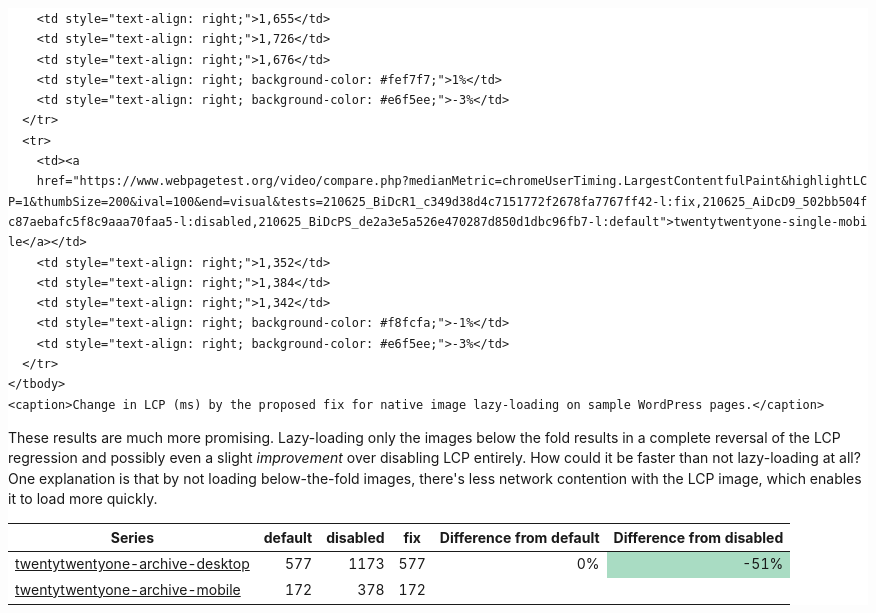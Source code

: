         <td style="text-align: right;">1,655</td>
        <td style="text-align: right;">1,726</td>
        <td style="text-align: right;">1,676</td>
        <td style="text-align: right; background-color: #fef7f7;">1%</td>
        <td style="text-align: right; background-color: #e6f5ee;">-3%</td>
      </tr>
      <tr>
        <td><a
        href="https://www.webpagetest.org/video/compare.php?medianMetric=chromeUserTiming.LargestContentfulPaint&highlightLCP=1&thumbSize=200&ival=100&end=visual&tests=210625_BiDcR1_c349d38d4c7151772f2678fa7767ff42-l:fix,210625_AiDcD9_502bb504fc87aebafc5f8c9aaa70faa5-l:disabled,210625_BiDcPS_de2a3e5a526e470287d850d1dbc96fb7-l:default">twentytwentyone-single-mobile</a></td>
        <td style="text-align: right;">1,352</td>
        <td style="text-align: right;">1,384</td>
        <td style="text-align: right;">1,342</td>
        <td style="text-align: right; background-color: #f8fcfa;">-1%</td>
        <td style="text-align: right; background-color: #e6f5ee;">-3%</td>
      </tr>
    </tbody>
    <caption>Change in LCP (ms) by the proposed fix for native image lazy-loading on sample WordPress pages.</caption>
  </table>
</div>

These results are much more promising. Lazy-loading only the images below the fold results in a
complete reversal of the LCP regression and possibly even a slight _improvement_ over disabling LCP
entirely. How could it be faster than not lazy-loading at all? One explanation is that by not
loading below-the-fold images, there's less network contention with the LCP image, which enables it
to load more quickly.

<div class="w-table-wrapper">
  <table>
  <thead>
    <tr>
      <th>Series</th>
      <th>default</th>
      <th>disabled</th>
      <th>fix</th>
      <th>Difference from default</th>
      <th>Difference from disabled</th>
    </tr>
  </thead>
  <tbody>
    <tr>
      <td><a
      href="https://www.webpagetest.org/video/compare.php?medianMetric=chromeUserTiming.LargestContentfulPaint&highlightLCP=1&thumbSize=200&ival=100&end=visual&tests=210625_BiDcQM_859caf47f070026732f4da3f70b8afe3-l:fix,210625_BiDcPT_2b89f12170b7180acf06cb35d3125d6a-l:disabled,210625_AiDc28_df202856ac4f0da4748c7a84a7a455a8-l:default">twentytwentyone-archive-desktop</a></td>
      <td style="text-align: right;">577</td>
      <td style="text-align: right;">1173</td>
      <td style="text-align: right;">577</td>
      <td style="text-align: right;">0%</td>
      <td style="text-align: right; background-color: #a9dcc3;">-51%</td>
    </tr>
    <tr>
      <td><a
      href="https://www.webpagetest.org/video/compare.php?medianMetric=chromeUserTiming.LargestContentfulPaint&highlightLCP=1&thumbSize=200&ival=100&end=visual&tests=210625_BiDcV5_003a2ee20d6ee7323fca102afe3ef511-l:fix,210625_BiDcET_810fe76322f8a6003c38f0bc901e4025-l:disabled,210625_BiDc99_44b0562e9077eb01e1e18dceec69bca9-l:default">twentytwentyone-archive-mobile</a></td>
      <td style="text-align: right;">172</td>
      <td style="text-align: right;">378</td>
      <td style="text-align: right;">172</td>